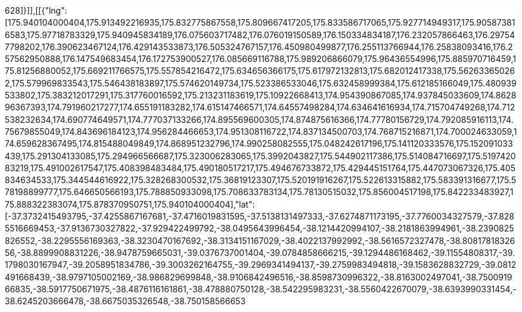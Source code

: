 628]}]],[[{"lng":[175.940104000404,175.913492216935,175.832775867558,175.809667417205,175.833586717065,175.927714949317,175.905873816583,175.97718783329,175.940945834189,176.075603717482,176.076019150589,176.150334834187,176.232057866463,176.297547798202,176.390623467124,176.429143533873,176.505324767157,176.450980499877,176.255113766944,176.25838093416,176.257562950888,176.147549683454,176.172753900527,176.085669116788,175.989206866079,175.96436554996,175.885970716459,175.81256880052,175.669211766575,175.557854216472,175.634656366175,175.617972132813,175.682012417338,175.562633650262,175.579969833543,175.546438183897,175.574620149734,175.523386533046,175.632458999384,175.612185166049,175.480939533802,175.383212017291,175.317760016592,175.213231183619,175.10922668413,174.954390867085,174.937845033609,174.862896367393,174.791960217277,174.655191183282,174.615147466571,174.64557498284,174.634641616934,174.715704749268,174.712538232634,174.690774649571,174.777037133266,174.895569600305,174.874875616366,174.77780156729,174.792085916113,174.75679855049,174.843696184123,174.956284466653,174.951308116722,174.837134500703,174.768715216871,174.700024633059,174.659628367495,174.815488049849,174.868951232796,174.990258082555,175.048242617196,175.141120333576,175.152091033439,175.291304133085,175.294966566687,175.323006283065,175.3992043827,175.544902117386,175.514084716697,175.519742083219,175.491002617547,175.408398483484,175.490180517217,175.494676733872,175.429445151764,175.447073067326,175.405834634533,175.344544616922,175.328268300532,175.36819123307,175.520191916267,175.522613315882,175.583391316677,175.578198899777,175.646650566193,175.788850933098,175.708633783134,175.78130515032,175.856004517198,175.842233483927,175.888322383074,175.878370950751,175.940104000404],"lat":[-37.3732415493795,-37.4255867167681,-37.4716019831595,-37.5138131497333,-37.6274871173195,-37.7760034327579,-37.8285516669453,-37.9136730327822,-37.929422499792,-38.0495643996454,-38.1214420994107,-38.2181863994961,-38.2390825826552,-38.2295556169363,-38.3230470167692,-38.3134151167029,-38.4022137992992,-38.5616572327478,-38.8081781832656,-38.8899908831226,-38.9478759665031,-39.0376737001404,-39.0784858666215,-39.1294486168462,-39.11554808317,-39.1798030167947,-39.2058951834786,-39.3003262164755,-39.2969341494137,-39.2759983494818,-39.1583628832729,-39.0812491668439,-38.9797105002169,-38.986829699848,-38.9106842496516,-38.8598730996322,-38.8163002497041,-38.750091966835,-38.5917750671975,-38.4876116161861,-38.478880750128,-38.542295983231,-38.5560422670079,-38.6393990331454,-38.6245203666478,-38.6675035326548,-38.750158566653